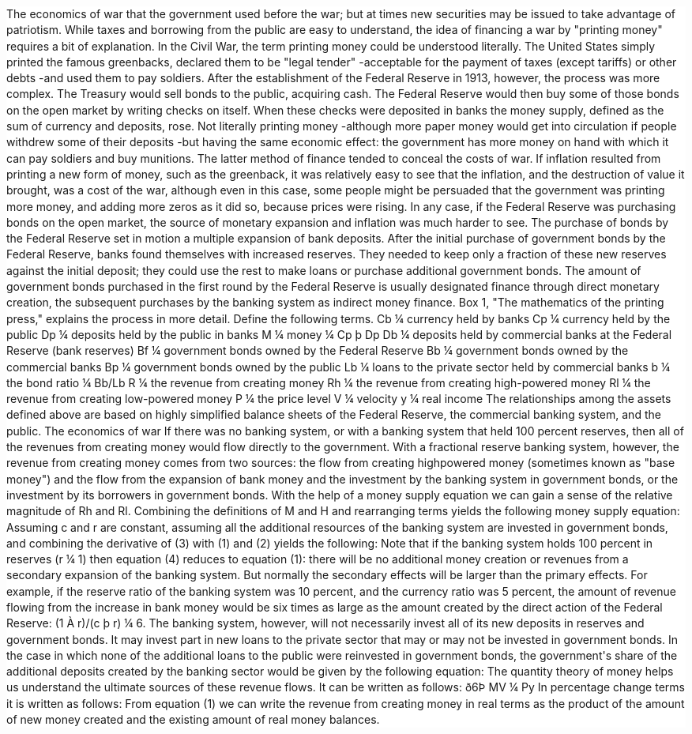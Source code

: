 The economics of war that the government used before the war; but at times new securities may be issued to take advantage of patriotism. While taxes and borrowing from the public are easy to understand, the idea of financing a war by "printing money" requires a bit of explanation. In the Civil War, the term printing money could be understood literally. The United States simply printed the famous greenbacks, declared them to be "legal tender" -acceptable for the payment of taxes (except tariffs) or other debts -and used them to pay soldiers. After the establishment of the Federal Reserve in 1913, however, the process was more complex. The Treasury would sell bonds to the public, acquiring cash. The Federal Reserve would then buy some of those bonds on the open market by writing checks on itself. When these checks were deposited in banks the money supply, defined as the sum of currency and deposits, rose. Not literally printing money -although more paper money would get into circulation if people withdrew some of their deposits -but having the same economic effect: the government has more money on hand with which it can pay soldiers and buy munitions.
The latter method of finance tended to conceal the costs of war. If inflation resulted from printing a new form of money, such as the greenback, it was relatively easy to see that the inflation, and the destruction of value it brought, was a cost of the war, although even in this case, some people might be persuaded that the government was printing more money, and adding more zeros as it did so, because prices were rising. In any case, if the Federal Reserve was purchasing bonds on the open market, the source of monetary expansion and inflation was much harder to see.
The purchase of bonds by the Federal Reserve set in motion a multiple expansion of bank deposits. After the initial purchase of government bonds by the Federal Reserve, banks found themselves with increased reserves. They needed to keep only a fraction of these new reserves against the initial deposit; they could use the rest to make loans or purchase additional government bonds. The amount of government bonds purchased in the first round by the Federal Reserve is usually designated finance through direct monetary creation, the subsequent purchases by the banking system as indirect money finance. Box 1, "The mathematics of the printing press," explains the process in more detail.
Define the following terms.
Cb ¼ currency held by banks Cp ¼ currency held by the public Dp ¼ deposits held by the public in banks M ¼ money ¼ Cp þ Dp Db ¼ deposits held by commercial banks at the Federal Reserve (bank reserves)
Bf ¼ government bonds owned by the Federal Reserve Bb ¼ government bonds owned by the commercial banks Bp ¼ government bonds owned by the public Lb ¼ loans to the private sector held by commercial banks b ¼ the bond ratio ¼ Bb/Lb R ¼ the revenue from creating money Rh ¼ the revenue from creating high-powered money Rl ¼ the revenue from creating low-powered money P ¼ the price level V ¼ velocity y ¼ real income
The relationships among the assets defined above are based on highly simplified balance sheets of the Federal Reserve, the commercial banking system, and the public. The economics of war
If there was no banking system, or with a banking system that held 100 percent reserves, then all of the revenues from creating money would flow directly to the government.
With a fractional reserve banking system, however, the revenue from creating money comes from two sources: the flow from creating highpowered money (sometimes known as "base money") and the flow from the expansion of bank money and the investment by the banking system in government bonds, or the investment by its borrowers in government bonds.
With the help of a money supply equation we can gain a sense of the relative magnitude of Rh and Rl. Combining the definitions of M and H and rearranging terms yields the following money supply equation:
Assuming c and r are constant, assuming all the additional resources of the banking system are invested in government bonds, and combining the derivative of (3) with (1) and (2) yields the following: 
Note that if the banking system holds 100 percent in reserves (r ¼ 1) then equation (4) reduces to equation (1): there will be no additional money creation or revenues from a secondary expansion of the banking system. But normally the secondary effects will be larger than the primary effects. For example, if the reserve ratio of the banking system was 10 percent, and the currency ratio was 5 percent, the amount of revenue flowing from the increase in bank money would be six times as large as the amount created by the direct action of the Federal Reserve: (1 À r)/(c þ r) ¼ 6.
The banking system, however, will not necessarily invest all of its new deposits in reserves and government bonds. It may invest part in new loans to the private sector that may or may not be invested in government bonds. In the case in which none of the additional loans to the public were reinvested in government bonds, the government's share of the additional deposits created by the banking sector would be given by the following equation:
The quantity theory of money helps us understand the ultimate sources of these revenue flows. It can be written as follows:
ð6Þ MV ¼ Py
In percentage change terms it is written as follows:
From equation (1) we can write the revenue from creating money in real terms as the product of the amount of new money created and the existing amount of real money balances.